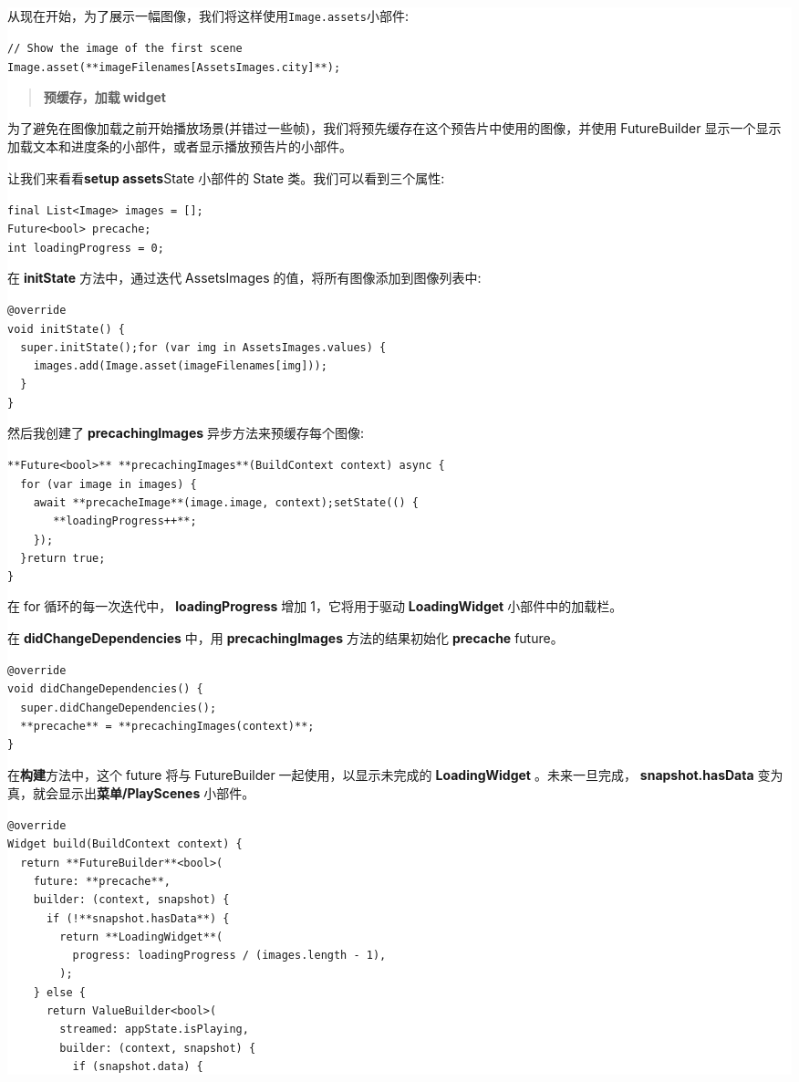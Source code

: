 从现在开始，为了展示一幅图像，我们将这样使用`Image.assets`小部件:

```
// Show the image of the first scene
Image.asset(**imageFilenames[AssetsImages.city]**);
```

> **预缓存，加载 widget**

为了避免在图像加载之前开始播放场景(并错过一些帧)，我们将预先缓存在这个预告片中使用的图像，并使用 FutureBuilder 显示一个显示加载文本和进度条的小部件，或者显示播放预告片的小部件。

让我们来看看**setup assets**State 小部件的 State 类。我们可以看到三个属性:

```
final List<Image> images = [];
Future<bool> precache;
int loadingProgress = 0;
```

在 **initState** 方法中，通过迭代 AssetsImages 的值，将所有图像添加到图像列表中:

```
@override
void initState() {
  super.initState();for (var img in AssetsImages.values) {
    images.add(Image.asset(imageFilenames[img]));
  }
}
```

然后我创建了 **precachingImages** 异步方法来预缓存每个图像:

```
**Future<bool>** **precachingImages**(BuildContext context) async {
  for (var image in images) {
    await **precacheImage**(image.image, context);setState(() {
       **loadingProgress++**;
    });
  }return true;
}
```

在 for 循环的每一次迭代中， **loadingProgress** 增加 1，它将用于驱动 **LoadingWidget** 小部件中的加载栏。

在 **didChangeDependencies** 中，用 **precachingImages** 方法的结果初始化 **precache** future。

```
@override
void didChangeDependencies() {
  super.didChangeDependencies();
  **precache** = **precachingImages(context)**;
}
```

在**构建**方法中，这个 future 将与 FutureBuilder 一起使用，以显示未完成的 **LoadingWidget** 。未来一旦完成， **snapshot.hasData** 变为真，就会显示出**菜单/PlayScenes** 小部件。

```
@override
Widget build(BuildContext context) {
  return **FutureBuilder**<bool>(
    future: **precache**,
    builder: (context, snapshot) {
      if (!**snapshot.hasData**) {
        return **LoadingWidget**(
          progress: loadingProgress / (images.length - 1),
        );
    } else {
      return ValueBuilder<bool>(
        streamed: appState.isPlaying,
        builder: (context, snapshot) {
          if (snapshot.data) {
```